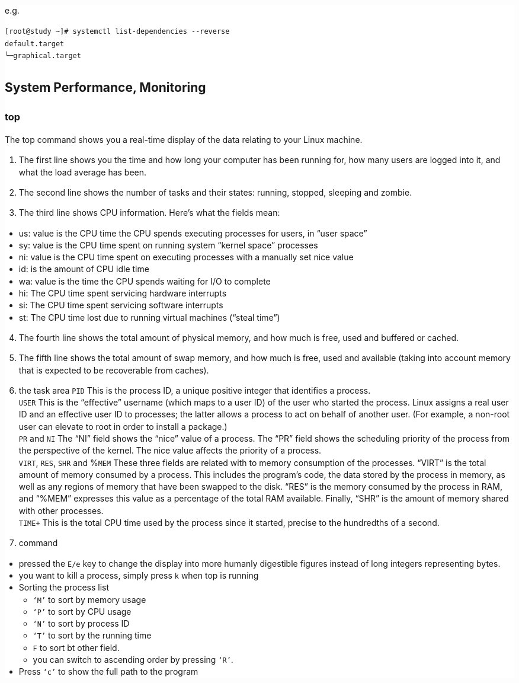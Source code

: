 e.g.
```
[root@study ~]# systemctl list-dependencies --reverse
default.target
└─graphical.target
```


## System Performance, Monitoring
### top
The top command shows you a real-time display of the data relating to your Linux machine. 

1. The first line shows you the time and how long your computer has been running for, how many users are logged into it, and what the load average has been.

2. The second line shows the number of tasks and their states: running, stopped, sleeping and zombie.

3. The third line shows CPU information. Here’s what the fields mean:

- us: value is the CPU time the CPU spends executing processes for users, in “user space”
- sy: value is the CPU time spent on running system “kernel space” processes
- ni: value is the CPU time spent on executing processes with a manually set nice value
- id: is the amount of CPU idle time
- wa: value is the time the CPU spends waiting for I/O to complete
- hi: The CPU time spent servicing hardware interrupts
- si: The CPU time spent servicing software interrupts
- st: The CPU time lost due to running virtual machines (“steal time”)

4. The fourth line shows the total amount of physical memory, and how much is free, used and buffered or cached.

5. The fifth line shows the total amount of swap memory, and how much is free, used and available  (taking into account memory that is expected to be recoverable from caches).

6. the task area
`PID` This is the process ID, a unique positive integer that identifies a process.  
`USER` This is the “effective” username (which maps to a user ID) of the user who started the process. Linux assigns a real user ID and an effective user ID to processes; the latter allows a process to act on behalf of another user. (For example, a non-root user can elevate to root in order to install a package.)  
`PR` and `NI` The “NI” field shows the “nice” value of a process. The “PR” field shows the scheduling priority of the process from the perspective of the kernel. The nice value affects the priority of a process.  
`VIRT`, `RES`, `SHR` and %`MEM` These three fields are related with to memory consumption of the processes. “VIRT” is the total amount of memory consumed by a process. This includes the program’s code, the data stored by the process in memory, as well as any regions of memory that have been swapped to the disk. “RES” is the memory consumed by the process in RAM, and “%MEM” expresses this value as a percentage of the total RAM available. Finally, “SHR” is the amount of memory shared with other processes.  
`TIME+` This is the total CPU time used by the process since it started, precise to the hundredths of a second.

6. command
 * pressed the `E/e` key to change the display into more humanly digestible figures instead of long integers representing bytes.
* you want to kill a process, simply press `k` when top is running
* Sorting the process list
    * `‘M’` to sort by memory usage
    * `‘P’` to sort by CPU usage
    * `‘N’` to sort by process ID
    * `‘T’` to sort by the running time
    * `F` to sort bt other field.
    * you can switch to ascending order by pressing `‘R’`.
* Press `‘c’`  to show the full path to the program

